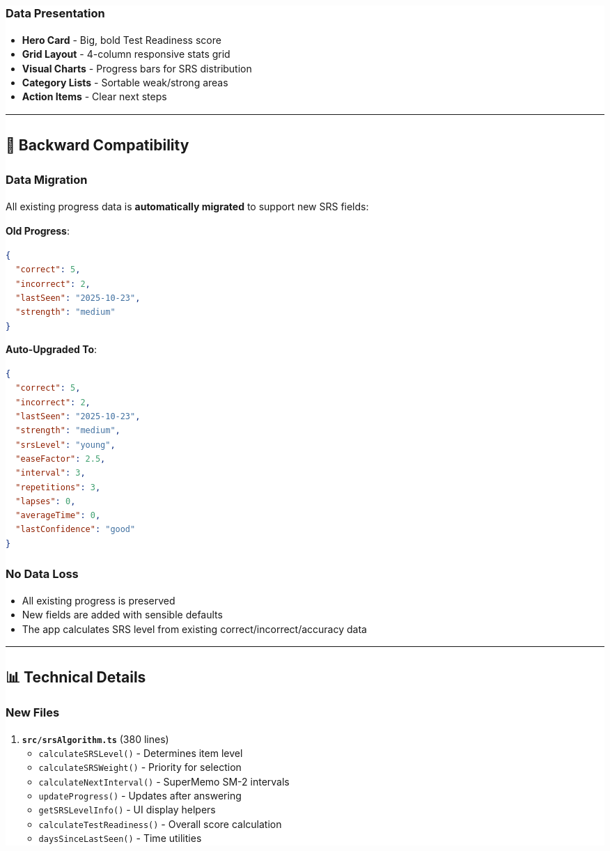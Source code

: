 ### Data Presentation
- **Hero Card** - Big, bold Test Readiness score
- **Grid Layout** - 4-column responsive stats grid
- **Visual Charts** - Progress bars for SRS distribution
- **Category Lists** - Sortable weak/strong areas
- **Action Items** - Clear next steps

---

## 🔄 Backward Compatibility

### Data Migration
All existing progress data is **automatically migrated** to support new SRS fields:

**Old Progress**:
```json
{
  "correct": 5,
  "incorrect": 2,
  "lastSeen": "2025-10-23",
  "strength": "medium"
}
```

**Auto-Upgraded To**:
```json
{
  "correct": 5,
  "incorrect": 2,
  "lastSeen": "2025-10-23",
  "strength": "medium",
  "srsLevel": "young",
  "easeFactor": 2.5,
  "interval": 3,
  "repetitions": 3,
  "lapses": 0,
  "averageTime": 0,
  "lastConfidence": "good"
}
```

### No Data Loss
- All existing progress is preserved
- New fields are added with sensible defaults
- The app calculates SRS level from existing correct/incorrect/accuracy data

---

## 📊 Technical Details

### New Files
1. **`src/srsAlgorithm.ts`** (380 lines)
   - `calculateSRSLevel()` - Determines item level
   - `calculateSRSWeight()` - Priority for selection
   - `calculateNextInterval()` - SuperMemo SM-2 intervals
   - `updateProgress()` - Updates after answering
   - `getSRSLevelInfo()` - UI display helpers
   - `calculateTestReadiness()` - Overall score calculation
   - `daysSinceLastSeen()` - Time utilities
